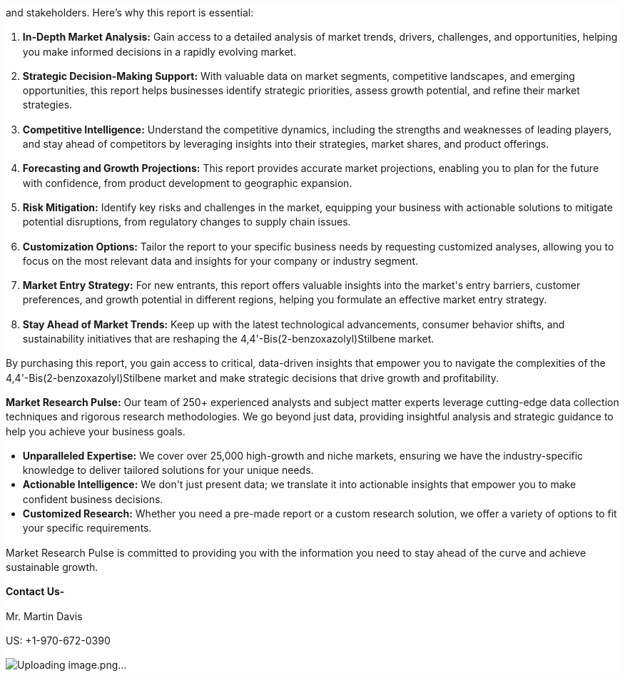 and stakeholders. Here&rsquo;s why this report is essential:</p><ol><li><p><strong>In-Depth Market Analysis:</strong> Gain access to a detailed analysis of market trends, drivers, challenges, and opportunities, helping you make informed decisions in a rapidly evolving market.</p></li><li><p><strong>Strategic Decision-Making Support:</strong> With valuable data on market segments, competitive landscapes, and emerging opportunities, this report helps businesses identify strategic priorities, assess growth potential, and refine their market strategies.</p></li><li><p><strong>Competitive Intelligence:</strong> Understand the competitive dynamics, including the strengths and weaknesses of leading players, and stay ahead of competitors by leveraging insights into their strategies, market shares, and product offerings.</p></li><li><p><strong>Forecasting and Growth Projections:</strong> This report provides accurate market projections, enabling you to plan for the future with confidence, from product development to geographic expansion.</p></li><li><p><strong>Risk Mitigation:</strong> Identify key risks and challenges in the market, equipping your business with actionable solutions to mitigate potential disruptions, from regulatory changes to supply chain issues.</p></li><li><p><strong>Customization Options:</strong> Tailor the report to your specific business needs by requesting customized analyses, allowing you to focus on the most relevant data and insights for your company or industry segment.</p></li><li><p><strong>Market Entry Strategy:</strong> For new entrants, this report offers valuable insights into the market's entry barriers, customer preferences, and growth potential in different regions, helping you formulate an effective market entry strategy.</p></li><li><p><strong>Stay Ahead of Market Trends:</strong> Keep up with the latest technological advancements, consumer behavior shifts, and sustainability initiatives that are reshaping the 4,4'-Bis(2-benzoxazolyl)Stilbene market.</p></li></ol><p>By purchasing this report, you gain access to critical, data-driven insights that empower you to navigate the complexities of the 4,4'-Bis(2-benzoxazolyl)Stilbene market and make strategic decisions that drive growth and profitability.</p><p><strong>Market Research Pulse:</strong>&nbsp;Our team of 250+ experienced analysts and subject matter experts leverage cutting-edge data collection techniques and rigorous research methodologies. We go beyond just data, providing insightful analysis and strategic guidance to help you achieve your business goals.</p><ul><li><strong>Unparalleled Expertise:</strong>&nbsp;We cover over 25,000 high-growth and niche markets, ensuring we have the industry-specific knowledge to deliver tailored solutions for your unique needs.</li><li><strong>Actionable Intelligence:</strong>&nbsp;We don't just present data; we translate it into actionable insights that empower you to make confident business decisions.</li><li><strong>Customized Research:</strong>&nbsp;Whether you need a pre-made report or a custom research solution, we offer a variety of options to fit your specific requirements.</li></ul><p>Market Research Pulse is committed to providing you with the information you need to stay ahead of the curve and achieve sustainable growth.</p><p><strong>Contact Us-</strong></p><p>Mr. Martin Davis</p><p>US: +1-970-672-0390</p>
![Uploading image.png…]()
